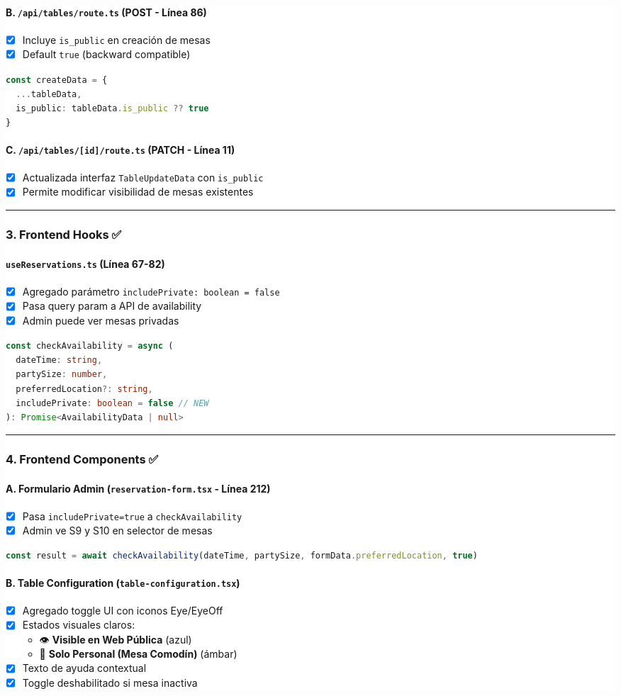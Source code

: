 #### **B. `/api/tables/route.ts`** (POST - Línea 86)
- [x] Incluye `is_public` en creación de mesas
- [x] Default `true` (backward compatible)

```typescript
const createData = {
  ...tableData,
  is_public: tableData.is_public ?? true
}
```

#### **C. `/api/tables/[id]/route.ts`** (PATCH - Línea 11)
- [x] Actualizada interfaz `TableUpdateData` con `is_public`
- [x] Permite modificar visibilidad de mesas existentes

---

### 3. **Frontend Hooks** ✅

#### **`useReservations.ts`** (Línea 67-82)
- [x] Agregado parámetro `includePrivate: boolean = false`
- [x] Pasa query param a API de availability
- [x] Admin puede ver mesas privadas

```typescript
const checkAvailability = async (
  dateTime: string,
  partySize: number,
  preferredLocation?: string,
  includePrivate: boolean = false // NEW
): Promise<AvailabilityData | null>
```

---

### 4. **Frontend Components** ✅

#### **A. Formulario Admin** (`reservation-form.tsx` - Línea 212)
- [x] Pasa `includePrivate=true` a `checkAvailability`
- [x] Admin ve S9 y S10 en selector de mesas

```typescript
const result = await checkAvailability(dateTime, partySize, formData.preferredLocation, true)
```

#### **B. Table Configuration** (`table-configuration.tsx`)
- [x] Agregado toggle UI con iconos Eye/EyeOff
- [x] Estados visuales claros:
  - 👁️ **Visible en Web Pública** (azul)
  - 🚫 **Solo Personal (Mesa Comodín)** (ámbar)
- [x] Texto de ayuda contextual
- [x] Toggle deshabilitado si mesa inactiva
